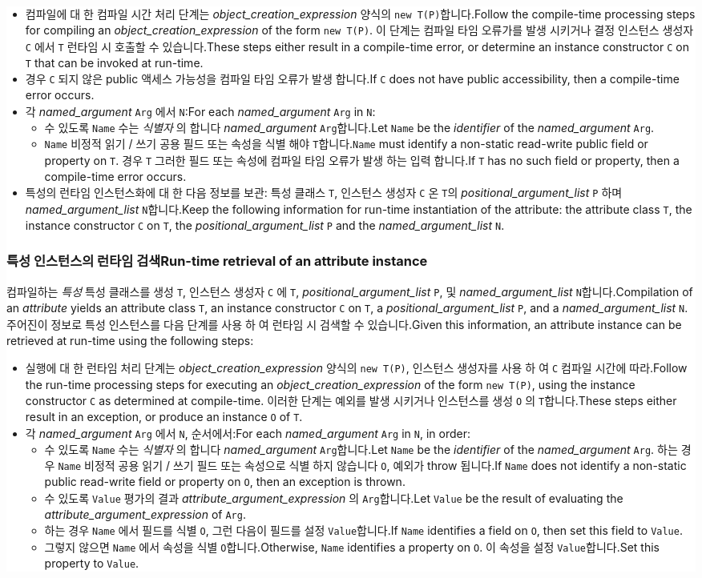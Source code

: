 *  <span data-ttu-id="c50c2-232">컴파일에 대 한 컴파일 시간 처리 단계는 *object_creation_expression* 양식의 `new T(P)`합니다.</span><span class="sxs-lookup"><span data-stu-id="c50c2-232">Follow the compile-time processing steps for compiling an *object_creation_expression* of the form `new T(P)`.</span></span> <span data-ttu-id="c50c2-233">이 단계는 컴파일 타임 오류가를 발생 시키거나 결정 인스턴스 생성자 `C` 에서 `T` 런타임 시 호출할 수 있습니다.</span><span class="sxs-lookup"><span data-stu-id="c50c2-233">These steps either result in a compile-time error, or determine an instance constructor `C` on `T` that can be invoked at run-time.</span></span>
*  <span data-ttu-id="c50c2-234">경우 `C` 되지 않은 public 액세스 가능성을 컴파일 타임 오류가 발생 합니다.</span><span class="sxs-lookup"><span data-stu-id="c50c2-234">If `C` does not have public accessibility, then a compile-time error occurs.</span></span>
*  <span data-ttu-id="c50c2-235">각 *named_argument* `Arg` 에서 `N`:</span><span class="sxs-lookup"><span data-stu-id="c50c2-235">For each *named_argument* `Arg` in `N`:</span></span>
   * <span data-ttu-id="c50c2-236">수 있도록 `Name` 수는 *식별자* 의 합니다 *named_argument* `Arg`합니다.</span><span class="sxs-lookup"><span data-stu-id="c50c2-236">Let `Name` be the *identifier* of the *named_argument* `Arg`.</span></span>
   * <span data-ttu-id="c50c2-237">`Name` 비정적 읽기 / 쓰기 공용 필드 또는 속성을 식별 해야 `T`합니다.</span><span class="sxs-lookup"><span data-stu-id="c50c2-237">`Name` must identify a non-static read-write public field or property on `T`.</span></span> <span data-ttu-id="c50c2-238">경우 `T` 그러한 필드 또는 속성에 컴파일 타임 오류가 발생 하는 입력 합니다.</span><span class="sxs-lookup"><span data-stu-id="c50c2-238">If `T` has no such field or property, then a compile-time error occurs.</span></span>
*  <span data-ttu-id="c50c2-239">특성의 런타임 인스턴스화에 대 한 다음 정보를 보관: 특성 클래스 `T`, 인스턴스 생성자 `C` 온 `T`의 *positional_argument_list* `P` 하며 *named_argument_list* `N`합니다.</span><span class="sxs-lookup"><span data-stu-id="c50c2-239">Keep the following information for run-time instantiation of the attribute: the attribute class `T`, the instance constructor `C` on `T`, the *positional_argument_list* `P` and the *named_argument_list* `N`.</span></span>

### <a name="run-time-retrieval-of-an-attribute-instance"></a><span data-ttu-id="c50c2-240">특성 인스턴스의 런타임 검색</span><span class="sxs-lookup"><span data-stu-id="c50c2-240">Run-time retrieval of an attribute instance</span></span>

<span data-ttu-id="c50c2-241">컴파일하는 *특성* 특성 클래스를 생성 `T`, 인스턴스 생성자 `C` 에 `T`, *positional_argument_list* `P`, 및 *named_argument_list* `N`합니다.</span><span class="sxs-lookup"><span data-stu-id="c50c2-241">Compilation of an *attribute* yields an attribute class `T`, an instance constructor `C` on `T`, a *positional_argument_list* `P`, and a *named_argument_list* `N`.</span></span> <span data-ttu-id="c50c2-242">주어진이 정보로 특성 인스턴스를 다음 단계를 사용 하 여 런타임 시 검색할 수 있습니다.</span><span class="sxs-lookup"><span data-stu-id="c50c2-242">Given this information, an attribute instance can be retrieved at run-time using the following steps:</span></span>

*  <span data-ttu-id="c50c2-243">실행에 대 한 런타임 처리 단계는 *object_creation_expression* 양식의 `new T(P)`, 인스턴스 생성자를 사용 하 여 `C` 컴파일 시간에 따라.</span><span class="sxs-lookup"><span data-stu-id="c50c2-243">Follow the run-time processing steps for executing an *object_creation_expression* of the form `new T(P)`, using the instance constructor `C` as determined at compile-time.</span></span> <span data-ttu-id="c50c2-244">이러한 단계는 예외를 발생 시키거나 인스턴스를 생성 `O` 의 `T`합니다.</span><span class="sxs-lookup"><span data-stu-id="c50c2-244">These steps either result in an exception, or produce an instance `O` of `T`.</span></span>
*  <span data-ttu-id="c50c2-245">각 *named_argument* `Arg` 에서 `N`, 순서에서:</span><span class="sxs-lookup"><span data-stu-id="c50c2-245">For each *named_argument* `Arg` in `N`, in order:</span></span>
   * <span data-ttu-id="c50c2-246">수 있도록 `Name` 수는 *식별자* 의 합니다 *named_argument* `Arg`합니다.</span><span class="sxs-lookup"><span data-stu-id="c50c2-246">Let `Name` be the *identifier* of the *named_argument* `Arg`.</span></span> <span data-ttu-id="c50c2-247">하는 경우 `Name` 비정적 공용 읽기 / 쓰기 필드 또는 속성으로 식별 하지 않습니다 `O`, 예외가 throw 됩니다.</span><span class="sxs-lookup"><span data-stu-id="c50c2-247">If `Name` does not identify a non-static public read-write field or property on `O`, then an exception is thrown.</span></span>
   * <span data-ttu-id="c50c2-248">수 있도록 `Value` 평가의 결과 *attribute_argument_expression* 의 `Arg`합니다.</span><span class="sxs-lookup"><span data-stu-id="c50c2-248">Let `Value` be the result of evaluating the *attribute_argument_expression* of `Arg`.</span></span>
   * <span data-ttu-id="c50c2-249">하는 경우 `Name` 에서 필드를 식별 `O`, 그런 다음이 필드를 설정 `Value`합니다.</span><span class="sxs-lookup"><span data-stu-id="c50c2-249">If `Name` identifies a field on `O`, then set this field to `Value`.</span></span>
   * <span data-ttu-id="c50c2-250">그렇지 않으면 `Name` 에서 속성을 식별 `O`합니다.</span><span class="sxs-lookup"><span data-stu-id="c50c2-250">Otherwise, `Name` identifies a property on `O`.</span></span> <span data-ttu-id="c50c2-251">이 속성을 설정 `Value`합니다.</span><span class="sxs-lookup"><span data-stu-id="c50c2-251">Set this property to `Value`.</span></span>